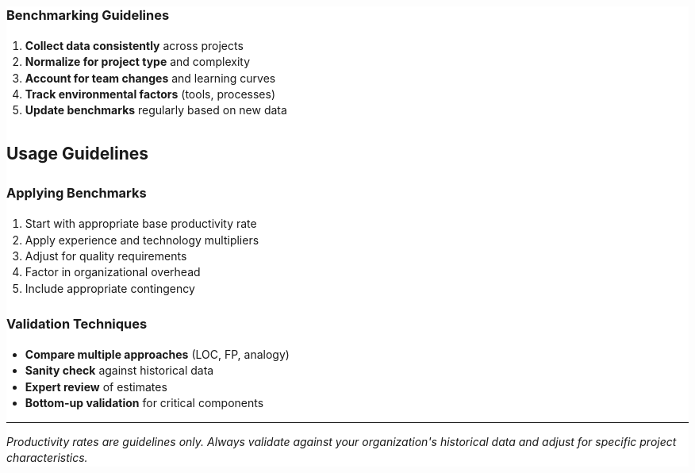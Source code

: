 ### Benchmarking Guidelines
1. **Collect data consistently** across projects
2. **Normalize for project type** and complexity
3. **Account for team changes** and learning curves
4. **Track environmental factors** (tools, processes)
5. **Update benchmarks** regularly based on new data

## Usage Guidelines

### Applying Benchmarks
1. Start with appropriate base productivity rate
2. Apply experience and technology multipliers
3. Adjust for quality requirements
4. Factor in organizational overhead
5. Include appropriate contingency

### Validation Techniques
- **Compare multiple approaches** (LOC, FP, analogy)
- **Sanity check** against historical data
- **Expert review** of estimates
- **Bottom-up validation** for critical components

---

*Productivity rates are guidelines only. Always validate against your organization's historical data and adjust for specific project characteristics.*

